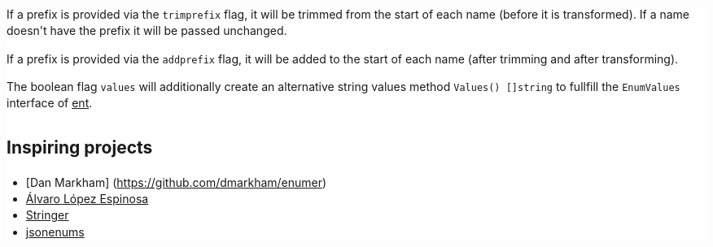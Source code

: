 If a prefix is provided via the `trimprefix` flag, it will be trimmed from the start of each name (before
it is transformed). If a name doesn't have the prefix it will be passed unchanged.

If a prefix is provided via the `addprefix` flag, it will be added to the start of each name (after trimming and after transforming).

The boolean flag `values` will additionally create an alternative string values method `Values() []string` to fullfill the `EnumValues` interface of [ent](https://entgo.io/docs/schema-fields/#enum-fields).

## Inspiring projects

- [Dan Markham] (https://github.com/dmarkham/enumer)
- [Álvaro López Espinosa](https://github.com/alvaroloes/enumer)
- [Stringer](https://godoc.org/golang.org/x/tools/cmd/stringer)
- [jsonenums](https://github.com/campoy/jsonenums)
